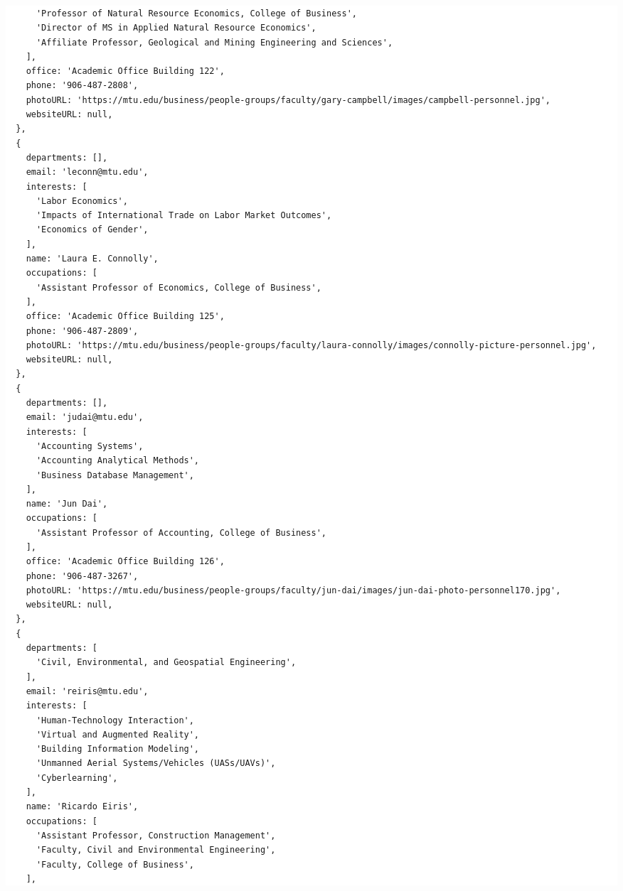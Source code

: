           'Professor of Natural Resource Economics, College of Business',
          'Director of MS in Applied Natural Resource Economics',
          'Affiliate Professor, Geological and Mining Engineering and Sciences',
        ],
        office: 'Academic Office Building 122',
        phone: '906-487-2808',
        photoURL: 'https://mtu.edu/business/people-groups/faculty/gary-campbell/images/campbell-personnel.jpg',
        websiteURL: null,
      },
      {
        departments: [],
        email: 'leconn@mtu.edu',
        interests: [
          'Labor Economics',
          'Impacts of International Trade on Labor Market Outcomes',
          'Economics of Gender',
        ],
        name: 'Laura E. Connolly',
        occupations: [
          'Assistant Professor of Economics, College of Business',
        ],
        office: 'Academic Office Building 125',
        phone: '906-487-2809',
        photoURL: 'https://mtu.edu/business/people-groups/faculty/laura-connolly/images/connolly-picture-personnel.jpg',
        websiteURL: null,
      },
      {
        departments: [],
        email: 'judai@mtu.edu',
        interests: [
          'Accounting Systems',
          'Accounting Analytical Methods',
          'Business Database Management',
        ],
        name: 'Jun Dai',
        occupations: [
          'Assistant Professor of Accounting, College of Business',
        ],
        office: 'Academic Office Building 126',
        phone: '906-487-3267',
        photoURL: 'https://mtu.edu/business/people-groups/faculty/jun-dai/images/jun-dai-photo-personnel170.jpg',
        websiteURL: null,
      },
      {
        departments: [
          'Civil, Environmental, and Geospatial Engineering',
        ],
        email: 'reiris@mtu.edu',
        interests: [
          'Human-Technology Interaction',
          'Virtual and Augmented Reality',
          'Building Information Modeling',
          'Unmanned Aerial Systems/Vehicles (UASs/UAVs)',
          'Cyberlearning',
        ],
        name: 'Ricardo Eiris',
        occupations: [
          'Assistant Professor, Construction Management',
          'Faculty, Civil and Environmental Engineering',
          'Faculty, College of Business',
        ],